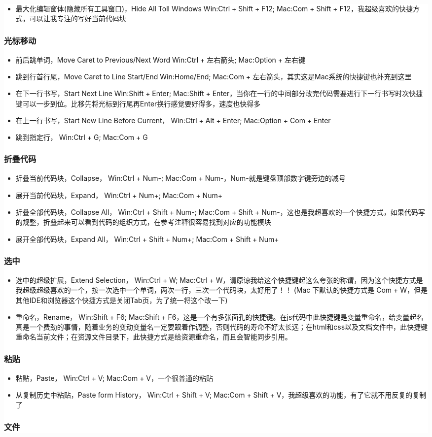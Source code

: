 - 最大化编辑窗体(隐藏所有工具窗口)，Hide All Toll Windows
Win:Ctrl + Shift + F12; Mac:Com + Shift + F12，我超级喜欢的快捷方式，可以让我专注的写好当前代码块

### 光标移动

- 前后跳单词，Move Caret to Previous/Next Word
Win:Ctrl + 左右箭头; Mac:Option + 左右键

- 跳到行首行尾，Move Caret to Line Start/End
Win:Home/End; Mac:Com + 左右箭头，其实这是Mac系统的快捷键也补充到这里

- 在下一行书写，Start Next Line
Win:Shift + Enter; Mac:Shift + Enter，当你在一行的中间部分改完代码需要进行下一行书写时次快捷键可以一步到位。比移先将光标到行尾再Enter换行感觉要好得多，速度也快得多

- 在上一行书写，Start New Line Before Current，
Win:Ctrl + Alt + Enter; Mac:Option + Com + Enter

- 跳到指定行，
Win:Ctrl + G; Mac:Com + G

### 折叠代码

- 折叠当前代码块，Collapse，
Win:Ctrl + Num-; Mac:Com + Num-，Num-就是键盘顶部数字键旁边的减号

- 展开当前代码块，Expand，
Win:Ctrl + Num+; Mac:Com + Num+

- 折叠全部代码块，Collapse All，
Win:Ctrl + Shift + Num-; Mac:Com + Shift + Num-，这也是我超喜欢的一个快捷方式，如果代码写的规整，折叠起来可以看到代码的组织方式，在参考注释很容易找到对应的功能模块

- 展开全部代码块，Expand All，
Win:Ctrl + Shift + Num+; Mac:Com + Shift + Num+

### 选中

- 选中的超级扩展，Extend Selection，
Win:Ctrl + W; Mac:Ctrl + W，请原谅我给这个快捷键起这么夸张的称谓，因为这个快捷方式是我超级超级喜欢的一个，按一次选中一个单词，两次一行，三次一个代码块，太好用了！！
(Mac 下默认的快捷方式是 Com + W，但是其他IDE和浏览器这个快捷方式是关闭Tab页，为了统一将这个改一下)

- 重命名，Rename，
Win:Shift + F6; Mac:Shift + F6，这是一个有多张面孔的快捷键。在js代码中此快捷键是变量重命名，给变量起名真是一个费劲的事情，随着业务的变动变量名一定要跟着作调整，否则代码的寿命不好太长远；在html和css以及文档文件中，此快捷键重命名当前文件；在资源文件目录下，此快捷方式是给资源重命名，而且会智能同步引用。

### 粘贴

- 粘贴，Paste，
Win:Ctrl + V; Mac:Com + V，一个很普通的粘贴

- 从复制历史中粘贴，Paste form History，
Win:Ctrl + Shift + V; Mac:Com + Shift + V，我超级喜欢的功能，有了它就不用反复的复制了

### 文件

